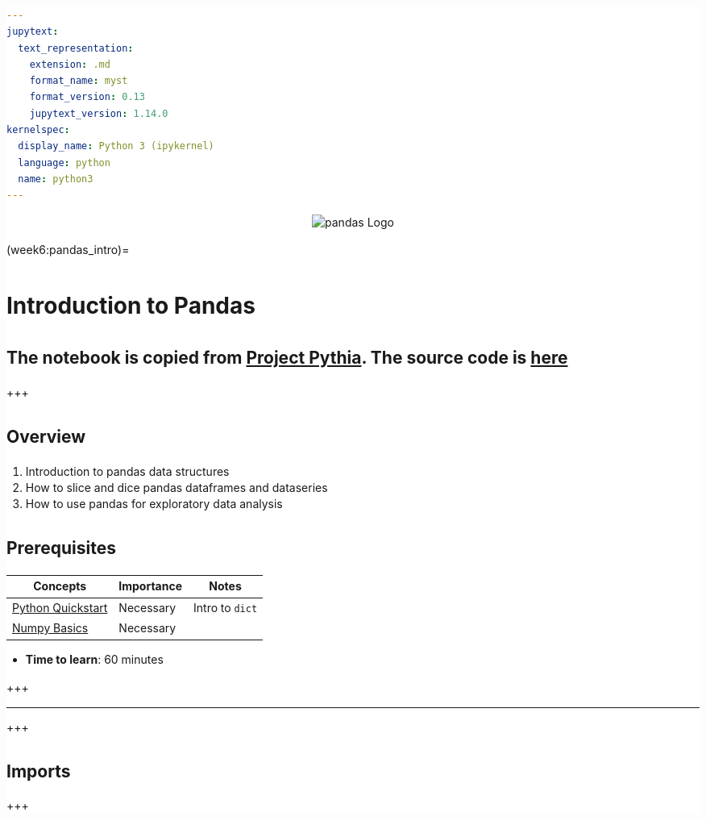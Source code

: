 ```yaml
---
jupytext:
  text_representation:
    extension: .md
    format_name: myst
    format_version: 0.13
    jupytext_version: 1.14.0
kernelspec:
  display_name: Python 3 (ipykernel)
  language: python
  name: python3
---
```


<center><img src="https://github.com/pandas-dev/pandas/raw/main/web/pandas/static/img/pandas.svg" alt="pandas Logo" style="width: 800px;"/></center>

(week6:pandas_intro)=
# Introduction to Pandas

The notebook is copied from [Project Pythia](https://foundations.projectpythia.org/core/pandas.html).  The source code is [here](https://github.com/ProjectPythia/pythia-foundations/tree/main/core/pandas)
---

+++

## Overview
1. Introduction to pandas data structures
1. How to slice and dice pandas dataframes and dataseries
1. How to use pandas for exploratory data analysis

## Prerequisites

| Concepts | Importance | Notes |
| --- | --- | --- |
| [Python Quickstart](../../foundations/quickstart) | Necessary | Intro to `dict` |
| [Numpy Basics](../numpy/numpy-basics) | Necessary | |

* **Time to learn**: 60 minutes

+++

---

+++

## Imports

+++
